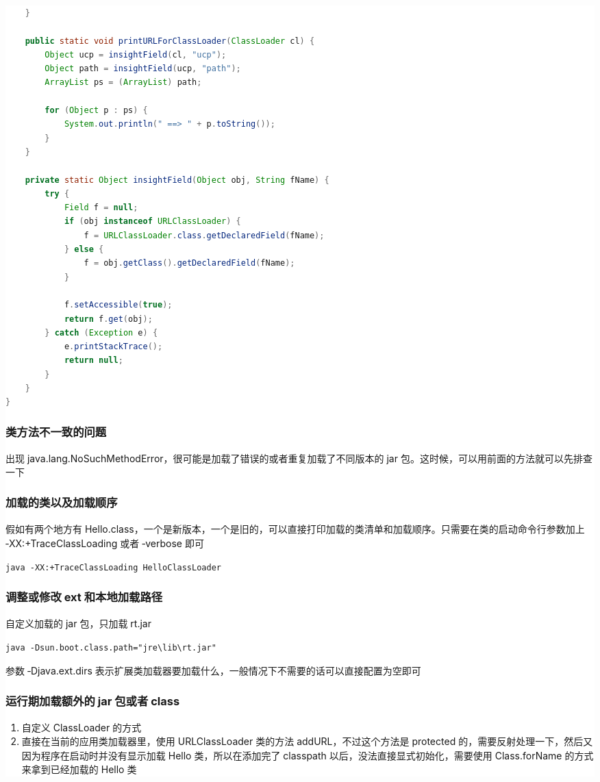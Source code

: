```java
    }

    public static void printURLForClassLoader(ClassLoader cl) {
        Object ucp = insightField(cl, "ucp");
        Object path = insightField(ucp, "path");
        ArrayList ps = (ArrayList) path;

        for (Object p : ps) {
            System.out.println(" ==> " + p.toString());
        }
    }

    private static Object insightField(Object obj, String fName) {
        try {
            Field f = null;
            if (obj instanceof URLClassLoader) {
                f = URLClassLoader.class.getDeclaredField(fName);
            } else {
                f = obj.getClass().getDeclaredField(fName);
            }

            f.setAccessible(true);
            return f.get(obj);
        } catch (Exception e) {
            e.printStackTrace();
            return null;
        }
    }
}
```

### 类方法不一致的问题
出现 java.lang.NoSuchMethodError，很可能是加载了错误的或者重复加载了不同版本的 jar 包。这时候，可以用前面的方法就可以先排查一下

### 加载的类以及加载顺序
假如有两个地方有 Hello.class，一个是新版本，一个是旧的，可以直接打印加载的类清单和加载顺序。只需要在类的启动命令行参数加上 ‐XX:+TraceClassLoading 或者 ‐verbose 即可
```
java ‐XX:+TraceClassLoading HelloClassLoader
```

### 调整或修改 ext 和本地加载路径
自定义加载的 jar 包，只加载 rt.jar
```
java ‐Dsun.boot.class.path="jre\lib\rt.jar"
```

参数 ‐Djava.ext.dirs 表示扩展类加载器要加载什么，一般情况下不需要的话可以直接配置为空即可

### 运行期加载额外的 jar 包或者 class
1. 自定义 ClassLoader 的方式
2. 直接在当前的应用类加载器里，使用 URLClassLoader 类的方法 addURL，不过这个方法是 protected 的，需要反射处理一下，然后又因为程序在启动时并没有显示加载 Hello 类，所以在添加完了 classpath 以后，没法直接显式初始化，需要使用 Class.forName 的方式来拿到已经加载的 Hello 类
